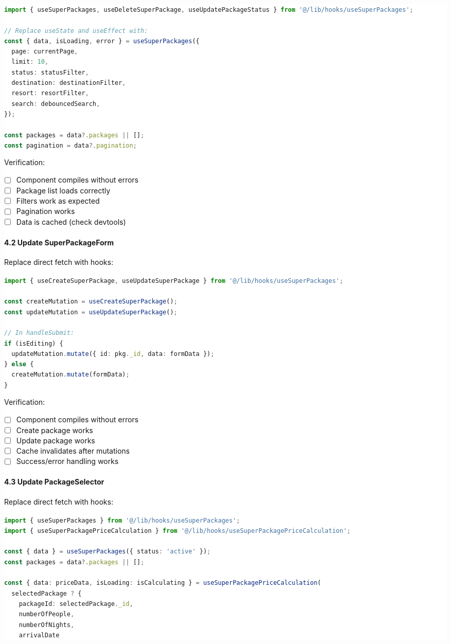 ```typescript
import { useSuperPackages, useDeleteSuperPackage, useUpdatePackageStatus } from '@/lib/hooks/useSuperPackages';

// Replace useState and useEffect with:
const { data, isLoading, error } = useSuperPackages({
  page: currentPage,
  limit: 10,
  status: statusFilter,
  destination: destinationFilter,
  resort: resortFilter,
  search: debouncedSearch,
});

const packages = data?.packages || [];
const pagination = data?.pagination;
```

Verification:
- [ ] Component compiles without errors
- [ ] Package list loads correctly
- [ ] Filters work as expected
- [ ] Pagination works
- [ ] Data is cached (check devtools)

#### 4.2 Update SuperPackageForm

Replace direct fetch with hooks:

```typescript
import { useCreateSuperPackage, useUpdateSuperPackage } from '@/lib/hooks/useSuperPackages';

const createMutation = useCreateSuperPackage();
const updateMutation = useUpdateSuperPackage();

// In handleSubmit:
if (isEditing) {
  updateMutation.mutate({ id: pkg._id, data: formData });
} else {
  createMutation.mutate(formData);
}
```

Verification:
- [ ] Component compiles without errors
- [ ] Create package works
- [ ] Update package works
- [ ] Cache invalidates after mutations
- [ ] Success/error handling works

#### 4.3 Update PackageSelector

Replace direct fetch with hooks:

```typescript
import { useSuperPackages } from '@/lib/hooks/useSuperPackages';
import { useSuperPackagePriceCalculation } from '@/lib/hooks/useSuperPackagePriceCalculation';

const { data } = useSuperPackages({ status: 'active' });
const packages = data?.packages || [];

const { data: priceData, isLoading: isCalculating } = useSuperPackagePriceCalculation(
  selectedPackage ? {
    packageId: selectedPackage._id,
    numberOfPeople,
    numberOfNights,
    arrivalDate
```